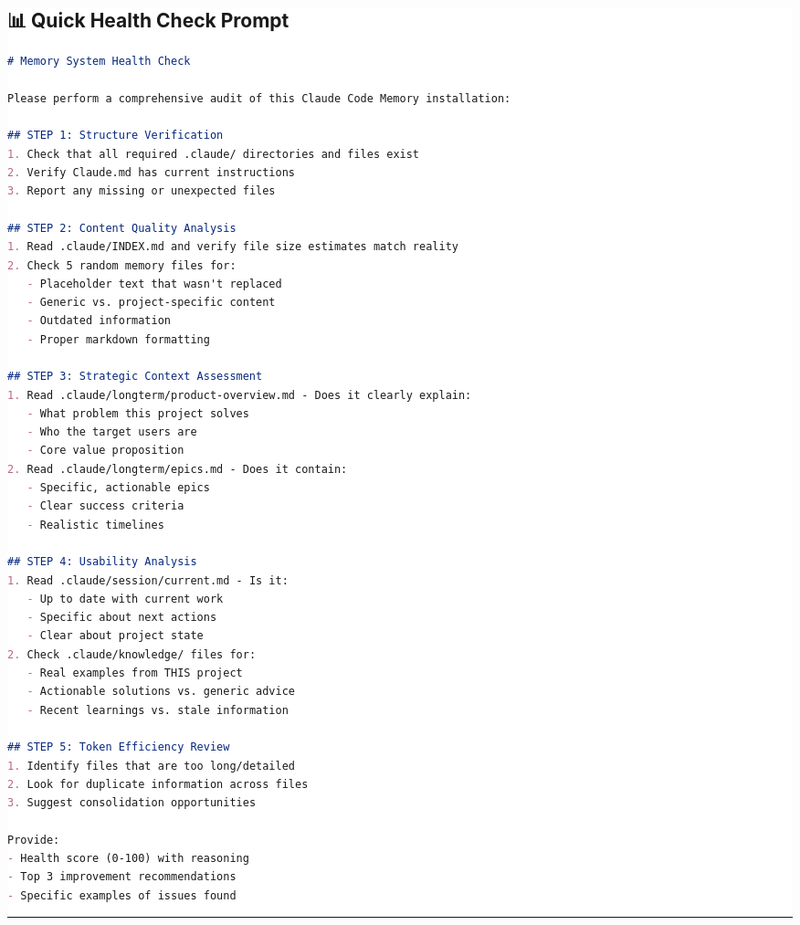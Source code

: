
## 📊 Quick Health Check Prompt

```markdown
# Memory System Health Check

Please perform a comprehensive audit of this Claude Code Memory installation:

## STEP 1: Structure Verification
1. Check that all required .claude/ directories and files exist
2. Verify Claude.md has current instructions
3. Report any missing or unexpected files

## STEP 2: Content Quality Analysis
1. Read .claude/INDEX.md and verify file size estimates match reality
2. Check 5 random memory files for:
   - Placeholder text that wasn't replaced
   - Generic vs. project-specific content
   - Outdated information
   - Proper markdown formatting

## STEP 3: Strategic Context Assessment  
1. Read .claude/longterm/product-overview.md - Does it clearly explain:
   - What problem this project solves
   - Who the target users are
   - Core value proposition
2. Read .claude/longterm/epics.md - Does it contain:
   - Specific, actionable epics
   - Clear success criteria
   - Realistic timelines

## STEP 4: Usability Analysis
1. Read .claude/session/current.md - Is it:
   - Up to date with current work
   - Specific about next actions
   - Clear about project state
2. Check .claude/knowledge/ files for:
   - Real examples from THIS project
   - Actionable solutions vs. generic advice
   - Recent learnings vs. stale information

## STEP 5: Token Efficiency Review
1. Identify files that are too long/detailed
2. Look for duplicate information across files
3. Suggest consolidation opportunities

Provide:
- Health score (0-100) with reasoning
- Top 3 improvement recommendations
- Specific examples of issues found
```

---